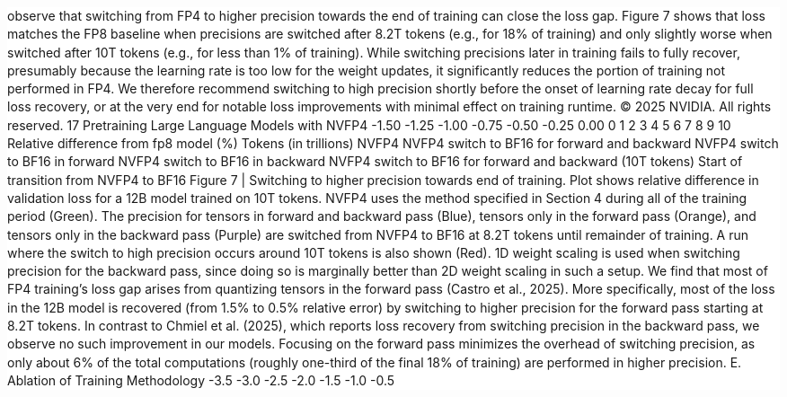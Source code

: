 observe that switching from FP4 to higher precision towards the end of training can close the loss gap.
Figure 7 shows that loss matches the FP8 baseline when precisions are switched after 8.2T tokens (e.g., for
18% of training) and only slightly worse when switched after 10T tokens (e.g., for less than 1% of training).
While switching precisions later in training fails to fully recover, presumably because the learning rate is
too low for the weight updates, it significantly reduces the portion of training not performed in FP4. We
therefore recommend switching to high precision shortly before the onset of learning rate decay for full
loss recovery, or at the very end for notable loss improvements with minimal effect on training runtime.
© 2025 NVIDIA. All rights reserved. 17
Pretraining Large Language Models with NVFP4
-1.50
-1.25
-1.00
-0.75
-0.50
-0.25
0.00
0 1 2 3 4 5 6 7 8 9 10
Relative difference from fp8 model (%)
Tokens (in trillions)
 NVFP4
 NVFP4 switch to BF16 for forward and backward
 NVFP4 switch to BF16 in forward
 NVFP4 switch to BF16 in backward
 NVFP4 switch to BF16 for forward and backward (10T tokens)
Start of
transition from
NVFP4 to BF16
Figure 7 | Switching to higher precision towards end of training. Plot shows relative difference in validation
loss for a 12B model trained on 10T tokens. NVFP4 uses the method specified in Section 4 during all
of the training period (Green). The precision for tensors in forward and backward pass (Blue), tensors
only in the forward pass (Orange), and tensors only in the backward pass (Purple) are switched from
NVFP4 to BF16 at 8.2T tokens until remainder of training. A run where the switch to high precision
occurs around 10T tokens is also shown (Red). 1D weight scaling is used when switching precision for the
backward pass, since doing so is marginally better than 2D weight scaling in such a setup.
We find that most of FP4 training’s loss gap arises from quantizing tensors in the forward pass (Castro
et al., 2025). More specifically, most of the loss in the 12B model is recovered (from 1.5% to 0.5% relative
error) by switching to higher precision for the forward pass starting at 8.2T tokens. In contrast to Chmiel
et al. (2025), which reports loss recovery from switching precision in the backward pass, we observe no
such improvement in our models. Focusing on the forward pass minimizes the overhead of switching
precision, as only about 6% of the total computations (roughly one-third of the final 18% of training) are
performed in higher precision.
E. Ablation of Training Methodology
-3.5
-3.0
-2.5
-2.0
-1.5
-1.0
-0.5